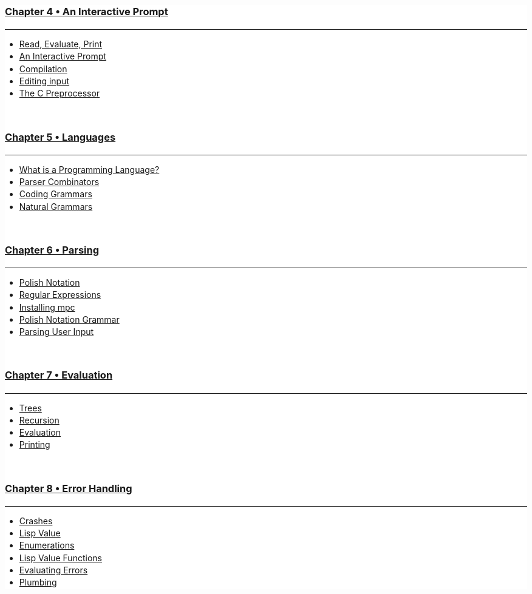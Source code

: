 <div style="margin-top:50px"></div>

<h3><a href="chapter4_interactive_prompt">Chapter 4 &bull; An Interactive Prompt</a></h3>
<hr/>
<ul>
  <li><a href="chapter4_interactive_prompt#read_evaluate_print">Read, Evaluate, Print</a></li>
  <li><a href="chapter4_interactive_prompt#an_interactive_prompt">An Interactive Prompt</a></li>
  <li><a href="chapter4_interactive_prompt#compilation">Compilation</a></li>
  <li><a href="chapter4_interactive_prompt#editing_input">Editing input</a></li>
  <li><a href="chapter4_interactive_prompt#the_c_preprocessor">The C Preprocessor</a></li>
</ul>

<div style="margin-top:50px"></div>

<h3><a href="chapter5_languages">Chapter 5 &bull; Languages</a></h3>
<hr/>
<ul>
  <li><a href="chapter5_languages#what_is_a_programming_language">What is a Programming Language?</a></li>
  <li><a href="chapter5_languages#parser_combinators">Parser Combinators</a></li>
  <li><a href="chapter5_languages#coding_grammars">Coding Grammars</a></li>
  <li><a href="chapter5_languages#natural_grammars">Natural Grammars</a></li>
</ul>

<div style="margin-top:50px"></div>

<h3><a href="chapter6_parsing">Chapter 6 &bull; Parsing</a></h3>
<hr/>
<ul>
  <li><a href="chapter6_parsing#polish_notation">Polish Notation</a></li>
  <li><a href="chapter6_parsing#regular_expressions">Regular Expressions</a></li>
  <li><a href="chapter6_parsing#installing_mpc">Installing mpc</a></li>
  <li><a href="chapter6_parsing#polish_notation_grammar">Polish Notation Grammar</a></li>
  <li><a href="chapter6_parsing#parsing_user_input">Parsing User Input</a></li>
</ul>

<div style="margin-top:50px"></div>

<h3><a href="chapter7_evaluation">Chapter 7 &bull; Evaluation</a></h3>
<hr/>
<ul>
  <li><a href="chapter7_evaluation#trees">Trees</a></li>
  <li><a href="chapter7_evaluation#recursion">Recursion</a></li>
  <li><a href="chapter7_evaluation#evaluation">Evaluation</a></li>
  <li><a href="chapter7_evaluation#printing">Printing</a></li>
</ul>

<div style="margin-top:50px"></div>

<h3><a href="chapter8_error_handling">Chapter 8 &bull; Error Handling</a></h3>
<hr/>
<ul>
  <li><a href="chapter8_error_handling#crashes">Crashes</a></li>
  <li><a href="chapter8_error_handling#lisp_value">Lisp Value</a></li>
  <li><a href="chapter8_error_handling#enumerations">Enumerations</a></li>
  <li><a href="chapter8_error_handling#lisp_value_functions">Lisp Value Functions</a></li>
  <li><a href="chapter8_error_handling#evaluating_errors">Evaluating Errors</a></li>
  <li><a href="chapter8_error_handling#plumbing">Plumbing</a></li>
</ul>
